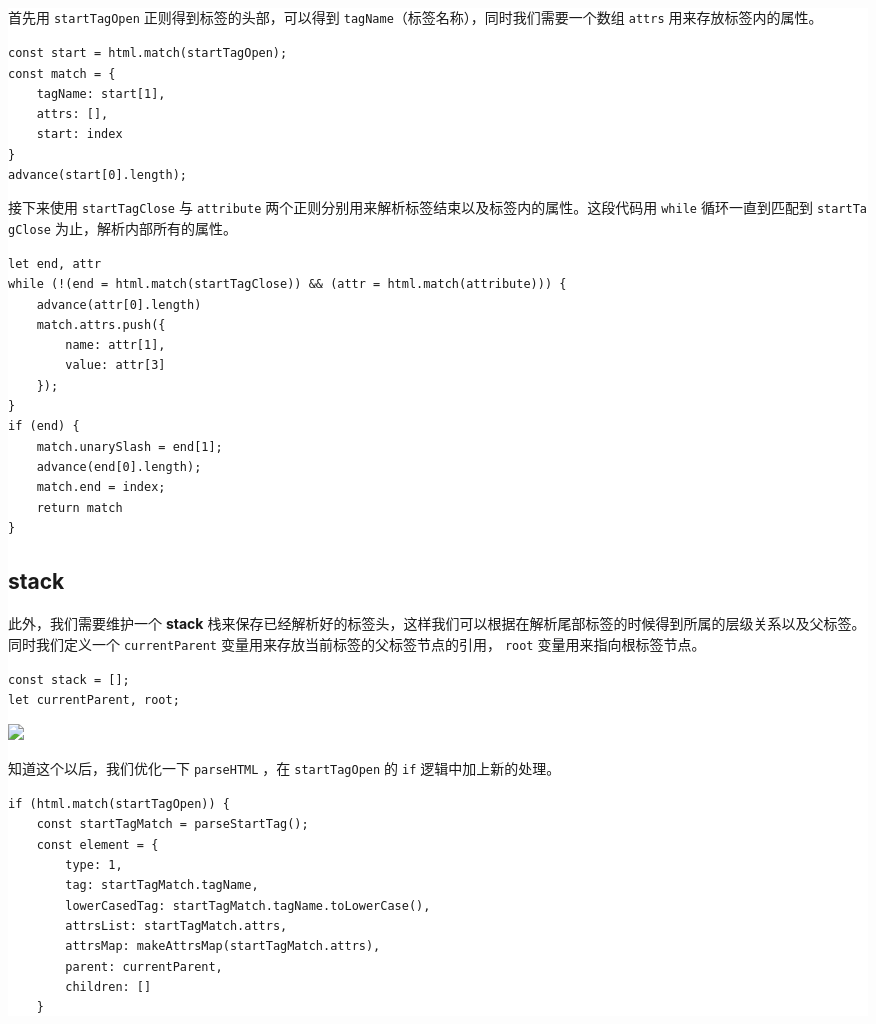 
首先用 `startTagOpen` 正则得到标签的头部，可以得到 `tagName`（标签名称），同时我们需要一个数组 `attrs` 用来存放标签内的属性。

    const start = html.match(startTagOpen);
    const match = {
        tagName: start[1],
        attrs: [],
        start: index
    }
    advance(start[0].length);
    

接下来使用 `startTagClose` 与 `attribute` 两个正则分别用来解析标签结束以及标签内的属性。这段代码用 `while` 循环一直到匹配到 `startTagClose` 为止，解析内部所有的属性。

    let end, attr
    while (!(end = html.match(startTagClose)) && (attr = html.match(attribute))) {
        advance(attr[0].length)
        match.attrs.push({
            name: attr[1],
            value: attr[3]
        });
    }
    if (end) {
        match.unarySlash = end[1];
        advance(end[0].length);
        match.end = index;
        return match
    }
    

## stack

此外，我们需要维护一个 **stack** 栈来保存已经解析好的标签头，这样我们可以根据在解析尾部标签的时候得到所属的层级关系以及父标签。同时我们定义一个 `currentParent` 变量用来存放当前标签的父标签节点的引用， `root` 变量用来指向根标签节点。

    const stack = [];
    let currentParent, root;
    

![](https://p1-jj.byteimg.com/tos-cn-i-t2oaga2asx/gold-user-assets/2018/1/7/160d0f34a5642ce8~tplv-t2oaga2asx-image.image)

知道这个以后，我们优化一下 `parseHTML` ，在 `startTagOpen` 的 `if` 逻辑中加上新的处理。

    if (html.match(startTagOpen)) {
        const startTagMatch = parseStartTag();
        const element = {
            type: 1,
            tag: startTagMatch.tagName,
            lowerCasedTag: startTagMatch.tagName.toLowerCase(),
            attrsList: startTagMatch.attrs,
            attrsMap: makeAttrsMap(startTagMatch.attrs),
            parent: currentParent,
            children: []
        }
    
